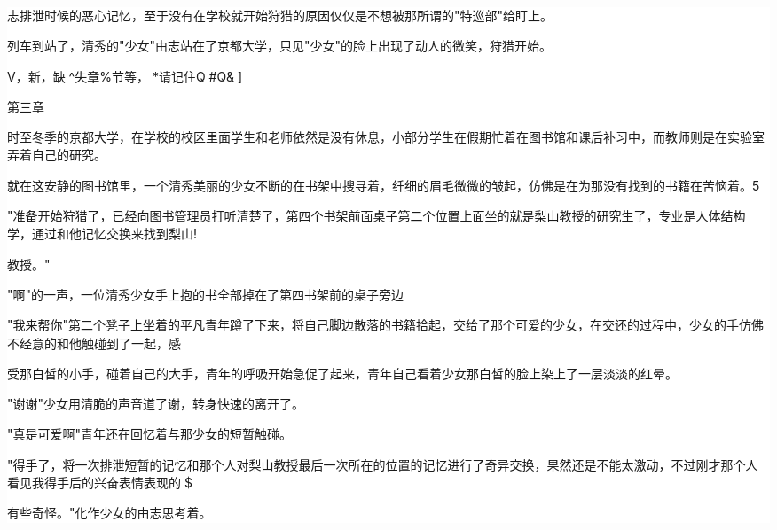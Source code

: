 
志排泄时候的恶心记忆，至于没有在学校就开始狩猎的原因仅仅是不想被那所谓的"特巡部"给盯上。



列车到站了，清秀的"少女"由志站在了京都大学，只见"少女"的脸上出现了动人的微笑，狩猎开始。



V，新，缺 ^失章%节等， *请记住Q #Q& ]





第三章



时至冬季的京都大学，在学校的校区里面学生和老师依然是没有休息，小部分学生在假期忙着在图书馆和课后补习中，而教师则是在实验室弄着自己的研究。





就在这安静的图书馆里，一个清秀美丽的少女不断的在书架中搜寻着，纤细的眉毛微微的皱起，仿佛是在为那没有找到的书籍在苦恼着。5





"准备开始狩猎了，已经向图书管理员打听清楚了，第四个书架前面桌子第二个位置上面坐的就是梨山教授的研究生了，专业是人体结构学，通过和他记忆交换来找到梨山!





教授。"



"啊"的一声，一位清秀少女手上抱的书全部掉在了第四书架前的桌子旁边





"我来帮你"第二个凳子上坐着的平凡青年蹲了下来，将自己脚边散落的书籍拾起，交给了那个可爱的少女，在交还的过程中，少女的手仿佛不经意的和他触碰到了一起，感





受那白皙的小手，碰着自己的大手，青年的呼吸开始急促了起来，青年自己看着少女那白皙的脸上染上了一层淡淡的红晕。





"谢谢"少女用清脆的声音道了谢，转身快速的离开了。





"真是可爱啊"青年还在回忆着与那少女的短暂触碰。





"得手了，将一次排泄短暂的记忆和那个人对梨山教授最后一次所在的位置的记忆进行了奇异交换，果然还是不能太激动，不过刚才那个人看见我得手后的兴奋表情表现的 $





有些奇怪。"化作少女的由志思考着。


